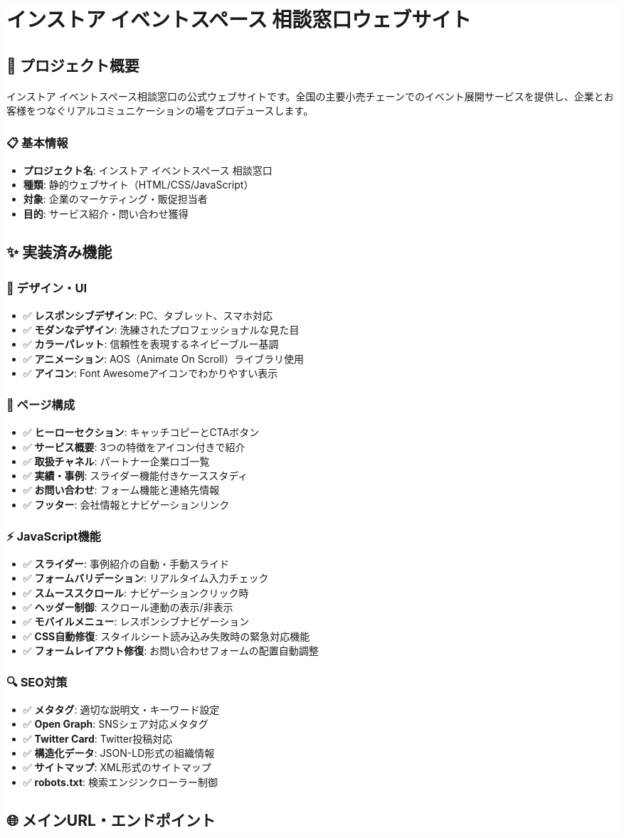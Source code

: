 # インストア イベントスペース 相談窓口ウェブサイト

## 🎯 プロジェクト概要

インストア イベントスペース相談窓口の公式ウェブサイトです。全国の主要小売チェーンでのイベント展開サービスを提供し、企業とお客様をつなぐリアルコミュニケーションの場をプロデュースします。

### 📋 基本情報
- **プロジェクト名**: インストア イベントスペース 相談窓口
- **種類**: 静的ウェブサイト（HTML/CSS/JavaScript）
- **対象**: 企業のマーケティング・販促担当者
- **目的**: サービス紹介・問い合わせ獲得

## ✨ 実装済み機能

### 🎨 デザイン・UI
- ✅ **レスポンシブデザイン**: PC、タブレット、スマホ対応
- ✅ **モダンなデザイン**: 洗練されたプロフェッショナルな見た目
- ✅ **カラーパレット**: 信頼性を表現するネイビーブルー基調
- ✅ **アニメーション**: AOS（Animate On Scroll）ライブラリ使用
- ✅ **アイコン**: Font Awesomeアイコンでわかりやすい表示

### 📱 ページ構成
- ✅ **ヒーローセクション**: キャッチコピーとCTAボタン
- ✅ **サービス概要**: 3つの特徴をアイコン付きで紹介
- ✅ **取扱チャネル**: パートナー企業ロゴ一覧
- ✅ **実績・事例**: スライダー機能付きケーススタディ
- ✅ **お問い合わせ**: フォーム機能と連絡先情報
- ✅ **フッター**: 会社情報とナビゲーションリンク

### ⚡ JavaScript機能
- ✅ **スライダー**: 事例紹介の自動・手動スライド
- ✅ **フォームバリデーション**: リアルタイム入力チェック
- ✅ **スムーススクロール**: ナビゲーションクリック時
- ✅ **ヘッダー制御**: スクロール連動の表示/非表示
- ✅ **モバイルメニュー**: レスポンシブナビゲーション
- ✅ **CSS自動修復**: スタイルシート読み込み失敗時の緊急対応機能
- ✅ **フォームレイアウト修復**: お問い合わせフォームの配置自動調整

### 🔍 SEO対策
- ✅ **メタタグ**: 適切な説明文・キーワード設定
- ✅ **Open Graph**: SNSシェア対応メタタグ
- ✅ **Twitter Card**: Twitter投稿対応
- ✅ **構造化データ**: JSON-LD形式の組織情報
- ✅ **サイトマップ**: XML形式のサイトマップ
- ✅ **robots.txt**: 検索エンジンクローラー制御

## 🌐 メインURL・エンドポイント
